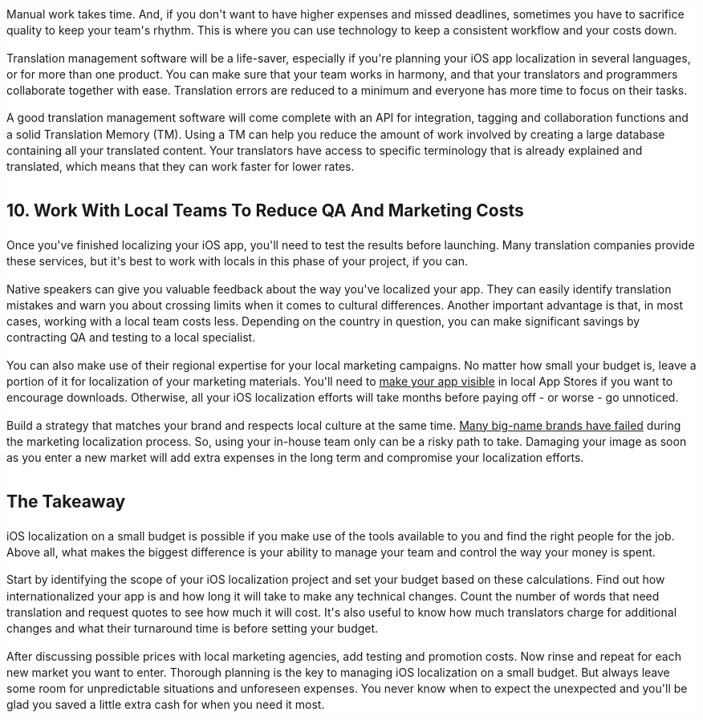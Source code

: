 Manual work takes time. And, if you don't want to have higher expenses and missed deadlines, sometimes you have to sacrifice quality to keep your team's rhythm. This is where you can use technology to keep a consistent workflow and your costs down.

Translation management software will be a life-saver, especially if you're planning your iOS app localization in several languages, or for more than one product. You can make sure that your team works in harmony, and that your translators and programmers collaborate together with ease. Translation errors are reduced to a minimum and everyone has more time to focus on their tasks.

A good translation management software will come complete with an API for integration, tagging and collaboration functions and a solid Translation Memory (TM). Using a TM can help you reduce the amount of work involved by creating a large database containing all your translated content. Your translators have access to specific terminology that is already explained and translated, which means that they can work faster for lower rates.

## 10\. Work With Local Teams To Reduce QA And Marketing Costs

Once you've finished localizing your iOS app, you'll need to test the results before launching. Many translation companies provide these services, but it's best to work with locals in this phase of your project, if you can.

Native speakers can give you valuable feedback about the way you've localized your app. They can easily identify translation mistakes and warn you about crossing limits when it comes to cultural differences. Another important advantage is that, in most cases, working with a local team costs less. Depending on the country in question, you can make significant savings by contracting QA and testing to a local specialist.

You can also make use of their regional expertise for your local marketing campaigns. No matter how small your budget is, leave a portion of it for localization of your marketing materials. You'll need to [make your app visible](https://phraseapp.com/blog/posts/app-localization-the-ultimate-guide-to-app-store-optimization/) in local App Stores if you want to encourage downloads. Otherwise, all your iOS localization efforts will take months before paying off - or worse - go unnoticed.

Build a strategy that matches your brand and respects local culture at the same time. [Many big-name brands have failed](https://www.kunocreative.com/blog/bid/90655/Marketing-Localization-What-can-Big-Brands-Teach-Us) during the marketing localization process. So, using your in-house team only can be a risky path to take. Damaging your image as soon as you enter a new market will add extra expenses in the long term and compromise your localization efforts.

## The Takeaway

iOS localization on a small budget is possible if you make use of the tools available to you and find the right people for the job. Above all, what makes the biggest difference is your ability to manage your team and control the way your money is spent.

Start by identifying the scope of your iOS localization project and set your budget based on these calculations. Find out how internationalized your app is and how long it will take to make any technical changes. Count the number of words that need translation and request quotes to see how much it will cost. It's also useful to know how much translators charge for additional changes and what their turnaround time is before setting your budget.

After discussing possible prices with local marketing agencies, add testing and promotion costs. Now rinse and repeat for each new market you want to enter. Thorough planning is the key to managing iOS localization on a small budget. But always leave some room for unpredictable situations and unforeseen expenses. You never know when to expect the unexpected and you'll be glad you saved a little extra cash for when you need it most.
